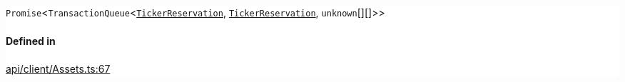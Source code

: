`Promise`<`TransactionQueue`<[`TickerReservation`](api_entities_TickerReservation.TickerReservation.md), [`TickerReservation`](api_entities_TickerReservation.TickerReservation.md), `unknown`[][]\>\>

#### Defined in

[api/client/Assets.ts:67](https://github.com/PolymathNetwork/polymesh-sdk/blob/31dfa0dc/src/api/client/Assets.ts#L67)
